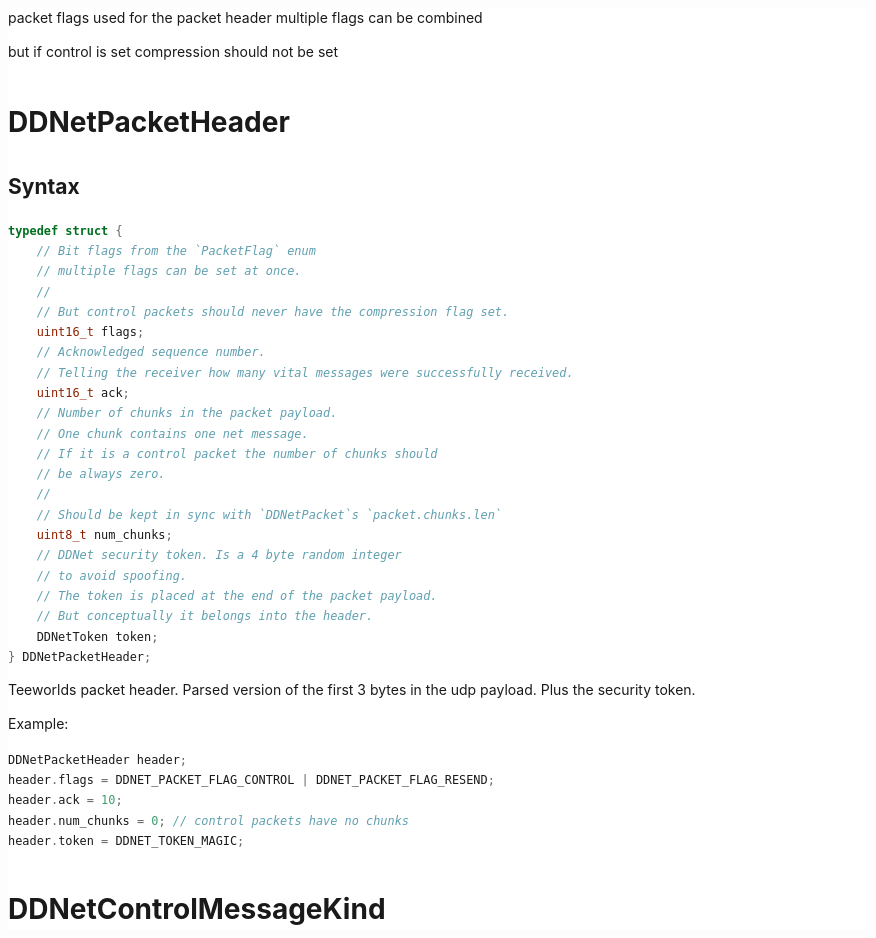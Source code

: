 
packet flags
used for the packet header
multiple flags can be combined

but if control is set compression should not be set

# DDNetPacketHeader

## Syntax

```C
typedef struct {
	// Bit flags from the `PacketFlag` enum
	// multiple flags can be set at once.
	//
	// But control packets should never have the compression flag set.
	uint16_t flags;
	// Acknowledged sequence number.
	// Telling the receiver how many vital messages were successfully received.
	uint16_t ack;
	// Number of chunks in the packet payload.
	// One chunk contains one net message.
	// If it is a control packet the number of chunks should
	// be always zero.
	//
	// Should be kept in sync with `DDNetPacket`s `packet.chunks.len`
	uint8_t num_chunks;
	// DDNet security token. Is a 4 byte random integer
	// to avoid spoofing.
	// The token is placed at the end of the packet payload.
	// But conceptually it belongs into the header.
	DDNetToken token;
} DDNetPacketHeader;
```

Teeworlds packet header.
Parsed version of the first 3 bytes in
the udp payload.
Plus the security token.

Example:

```C
DDNetPacketHeader header;
header.flags = DDNET_PACKET_FLAG_CONTROL | DDNET_PACKET_FLAG_RESEND;
header.ack = 10;
header.num_chunks = 0; // control packets have no chunks
header.token = DDNET_TOKEN_MAGIC;
```

# DDNetControlMessageKind
